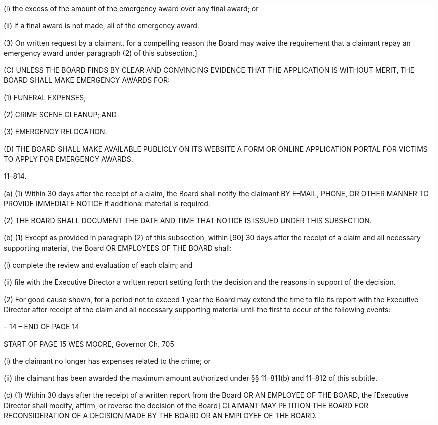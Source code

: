 (i) the excess of the amount of the emergency award over any final
award; or

(ii) if a final award is not made, all of the emergency award.

(3) On written request by a claimant, for a compelling reason the Board
may waive the requirement that a claimant repay an emergency award under paragraph
(2) of this subsection.]

(C) UNLESS THE BOARD FINDS BY CLEAR AND CONVINCING EVIDENCE THAT
THE APPLICATION IS WITHOUT MERIT, THE BOARD SHALL MAKE EMERGENCY
AWARDS FOR:

(1) FUNERAL EXPENSES;

(2) CRIME SCENE CLEANUP; AND

(3) EMERGENCY RELOCATION.

(D) THE BOARD SHALL MAKE AVAILABLE PUBLICLY ON ITS WEBSITE A
FORM OR ONLINE APPLICATION PORTAL FOR VICTIMS TO APPLY FOR EMERGENCY
AWARDS.

11–814.

(a) (1) Within 30 days after the receipt of a claim, the Board shall notify the
claimant BY E–MAIL, PHONE, OR OTHER MANNER TO PROVIDE IMMEDIATE NOTICE if
additional material is required.

(2) THE BOARD SHALL DOCUMENT THE DATE AND TIME THAT NOTICE
IS ISSUED UNDER THIS SUBSECTION.

(b) (1) Except as provided in paragraph (2) of this subsection, within [90] 30
days after the receipt of a claim and all necessary supporting material, the Board OR
EMPLOYEES OF THE BOARD shall:

(i) complete the review and evaluation of each claim; and

(ii) file with the Executive Director a written report setting forth the
decision and the reasons in support of the decision.

(2) For good cause shown, for a period not to exceed 1 year the Board may
extend the time to file its report with the Executive Director after receipt of the claim and
all necessary supporting material until the first to occur of the following events:

– 14 –
END OF PAGE 14

START OF PAGE 15
WES MOORE, Governor Ch. 705

(i) the claimant no longer has expenses related to the crime; or

(ii) the claimant has been awarded the maximum amount
authorized under §§ 11–811(b) and 11–812 of this subtitle.

(c) (1) Within 30 days after the receipt of a written report from the Board OR
AN EMPLOYEE OF THE BOARD, the [Executive Director shall modify, affirm, or reverse
the decision of the Board] CLAIMANT MAY PETITION THE BOARD FOR
RECONSIDERATION OF A DECISION MADE BY THE BOARD OR AN EMPLOYEE OF THE
BOARD.
